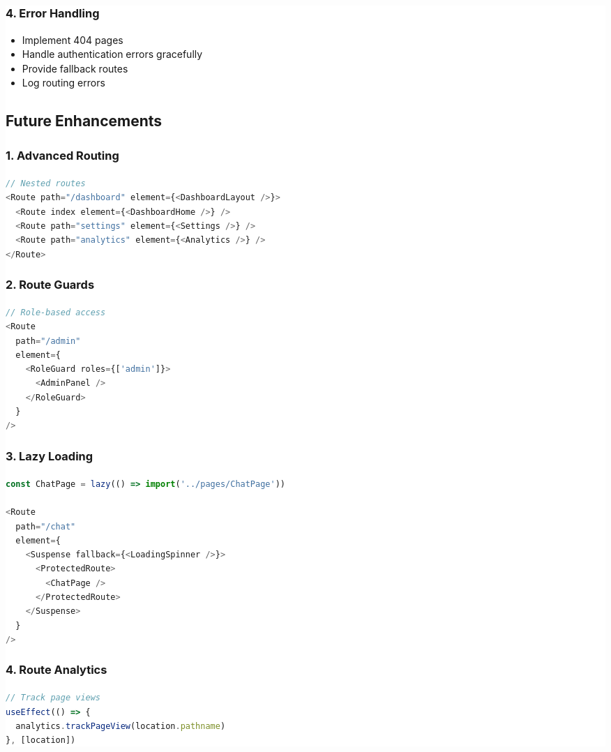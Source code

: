 ### 4. Error Handling
- Implement 404 pages
- Handle authentication errors gracefully
- Provide fallback routes
- Log routing errors

## Future Enhancements

### 1. Advanced Routing
```typescript
// Nested routes
<Route path="/dashboard" element={<DashboardLayout />}>
  <Route index element={<DashboardHome />} />
  <Route path="settings" element={<Settings />} />
  <Route path="analytics" element={<Analytics />} />
</Route>
```

### 2. Route Guards
```typescript
// Role-based access
<Route 
  path="/admin" 
  element={
    <RoleGuard roles={['admin']}>
      <AdminPanel />
    </RoleGuard>
  } 
/>
```

### 3. Lazy Loading
```typescript
const ChatPage = lazy(() => import('../pages/ChatPage'))

<Route 
  path="/chat" 
  element={
    <Suspense fallback={<LoadingSpinner />}>
      <ProtectedRoute>
        <ChatPage />
      </ProtectedRoute>
    </Suspense>
  } 
/>
```

### 4. Route Analytics
```typescript
// Track page views
useEffect(() => {
  analytics.trackPageView(location.pathname)
}, [location])
```
